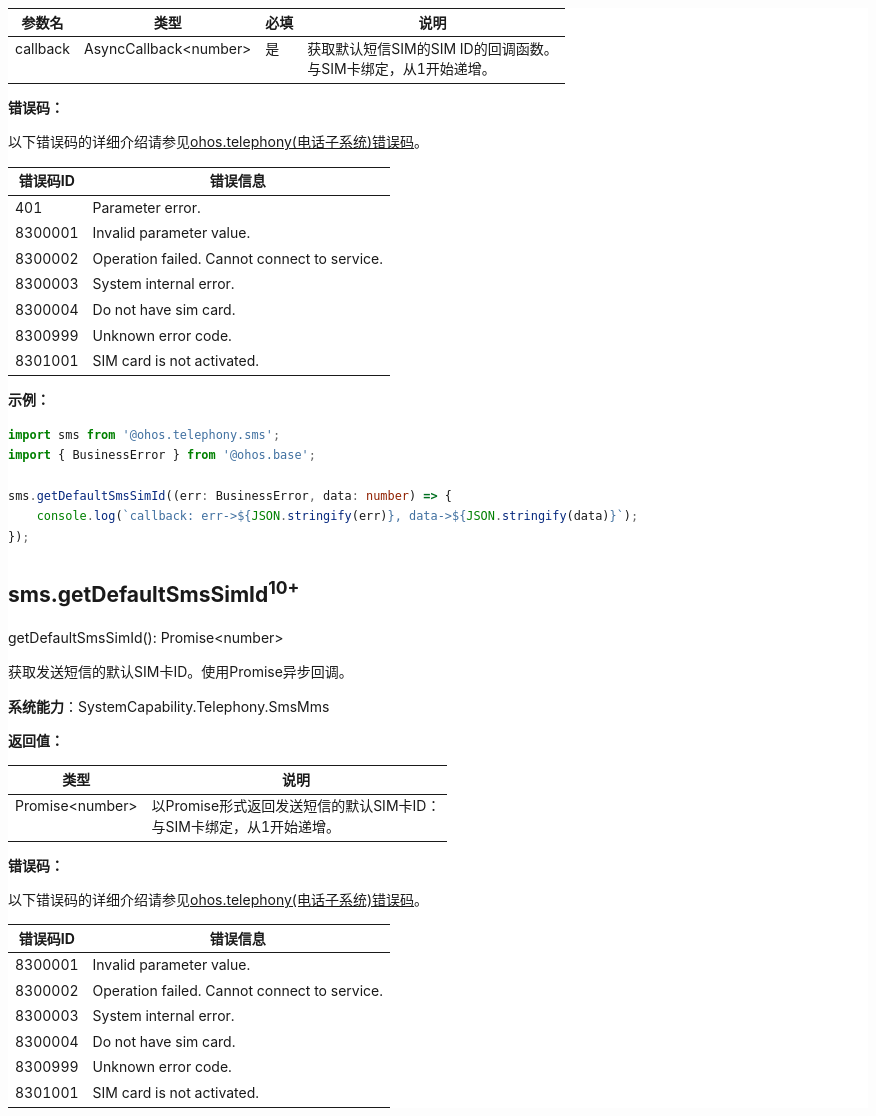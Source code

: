 | 参数名   | 类型                        | 必填 | 说明                                     |
| -------- | --------------------------- | ---- | ---------------------------------------- |
| callback | AsyncCallback&lt;number&gt; | 是   | 获取默认短信SIM的SIM ID的回调函数。<br/>与SIM卡绑定，从1开始递增。 |

**错误码：**

以下错误码的详细介绍请参见[ohos.telephony(电话子系统)错误码](errorcode-telephony.md)。

| 错误码ID |                 错误信息                     |
| -------- | -------------------------------------------- |
| 401      | Parameter error.                             |
| 8300001  | Invalid parameter value.                     |
| 8300002  | Operation failed. Cannot connect to service. |
| 8300003  | System internal error.                       |
| 8300004  | Do not have sim card.                        |
| 8300999  | Unknown error code.                          |
| 8301001  | SIM card is not activated.                   |

**示例：**

```ts
import sms from '@ohos.telephony.sms';
import { BusinessError } from '@ohos.base';

sms.getDefaultSmsSimId((err: BusinessError, data: number) => {
    console.log(`callback: err->${JSON.stringify(err)}, data->${JSON.stringify(data)}`);
});
```


## sms.getDefaultSmsSimId<sup>10+</sup>

getDefaultSmsSimId\(\): Promise&lt;number&gt;

获取发送短信的默认SIM卡ID。使用Promise异步回调。

**系统能力**：SystemCapability.Telephony.SmsMms

**返回值：**

| 类型            | 说明                                                         |
| --------------- | ------------------------------------------------------------ |
| Promise&lt;number&gt; | 以Promise形式返回发送短信的默认SIM卡ID：<br/>与SIM卡绑定，从1开始递增。 |

**错误码：**

以下错误码的详细介绍请参见[ohos.telephony(电话子系统)错误码](errorcode-telephony.md)。

| 错误码ID |                 错误信息                     |
| -------- | -------------------------------------------- |
| 8300001  | Invalid parameter value.                     |
| 8300002  | Operation failed. Cannot connect to service. |
| 8300003  | System internal error.                       |
| 8300004  | Do not have sim card.                        |
| 8300999  | Unknown error code.                          |
| 8301001  | SIM card is not activated.                   |
